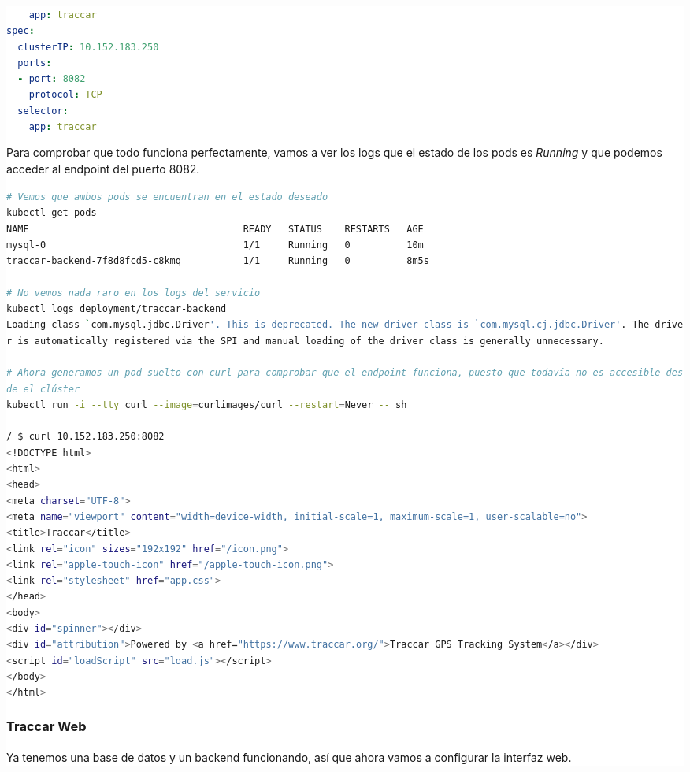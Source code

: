 ```yaml
    app: traccar
spec:
  clusterIP: 10.152.183.250
  ports:
  - port: 8082
    protocol: TCP
  selector:
    app: traccar
```

Para comprobar que todo funciona perfectamente, vamos a ver los logs que el estado de los pods es _Running_ y que podemos acceder al endpoint del puerto 8082.

```bash
# Vemos que ambos pods se encuentran en el estado deseado
kubectl get pods
NAME                                      READY   STATUS    RESTARTS   AGE
mysql-0                                   1/1     Running   0          10m
traccar-backend-7f8d8fcd5-c8kmq           1/1     Running   0          8m5s

# No vemos nada raro en los logs del servicio
kubectl logs deployment/traccar-backend
Loading class `com.mysql.jdbc.Driver'. This is deprecated. The new driver class is `com.mysql.cj.jdbc.Driver'. The driver is automatically registered via the SPI and manual loading of the driver class is generally unnecessary.

# Ahora generamos un pod suelto con curl para comprobar que el endpoint funciona, puesto que todavía no es accesible desde el clúster
kubectl run -i --tty curl --image=curlimages/curl --restart=Never -- sh

/ $ curl 10.152.183.250:8082
<!DOCTYPE html>
<html>
<head>
<meta charset="UTF-8">
<meta name="viewport" content="width=device-width, initial-scale=1, maximum-scale=1, user-scalable=no">
<title>Traccar</title>
<link rel="icon" sizes="192x192" href="/icon.png">
<link rel="apple-touch-icon" href="/apple-touch-icon.png">
<link rel="stylesheet" href="app.css">
</head>
<body>
<div id="spinner"></div>
<div id="attribution">Powered by <a href="https://www.traccar.org/">Traccar GPS Tracking System</a></div>
<script id="loadScript" src="load.js"></script>
</body>
</html>
```

### Traccar Web
Ya tenemos una base de datos y un backend funcionando, así que ahora vamos a configurar la interfaz web.
